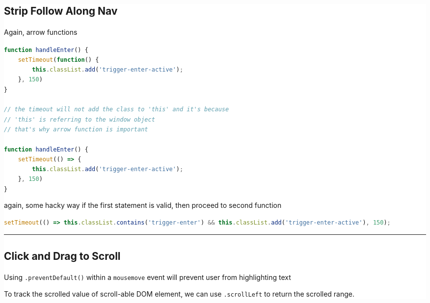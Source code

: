 ## Strip Follow Along Nav

Again, arrow functions

``` js
function handleEnter() {
    setTimeout(function() {
        this.classList.add('trigger-enter-active');
    }, 150)
}

// the timeout will not add the class to 'this' and it's because
// 'this' is referring to the window object
// that's why arrow function is important

function handleEnter() {
    setTimeout(() => {
        this.classList.add('trigger-enter-active');
    }, 150)
}
```

again, some hacky way
if the first statement is valid, then proceed to second function

``` js
setTimeout(() => this.classList.contains('trigger-enter') && this.classList.add('trigger-enter-active'), 150);
```

---

## Click and Drag to Scroll

Using `.preventDefault()` within a `mousemove` event will prevent user from highlighting text

To track the scrolled value of scroll-able DOM element, we can use `.scrollLeft` to return the scrolled range.